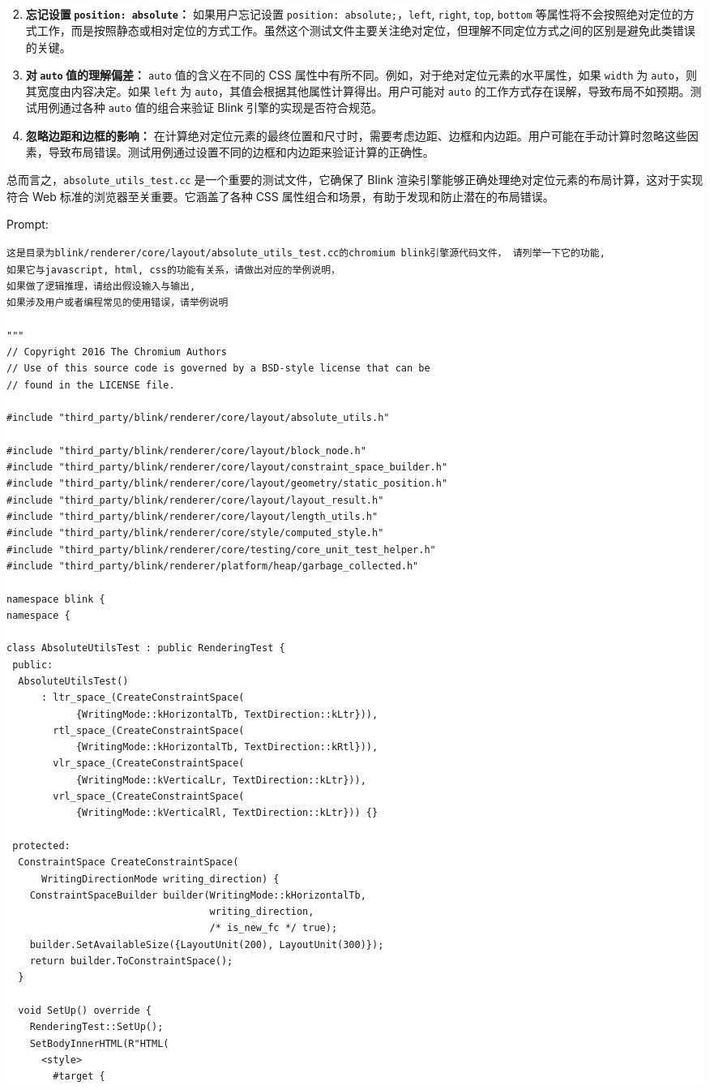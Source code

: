 2. **忘记设置 `position: absolute`：** 如果用户忘记设置 `position: absolute;`，`left`, `right`, `top`, `bottom` 等属性将不会按照绝对定位的方式工作，而是按照静态或相对定位的方式工作。虽然这个测试文件主要关注绝对定位，但理解不同定位方式之间的区别是避免此类错误的关键。

3. **对 `auto` 值的理解偏差：**  `auto` 值的含义在不同的 CSS 属性中有所不同。例如，对于绝对定位元素的水平属性，如果 `width` 为 `auto`，则其宽度由内容决定。如果 `left` 为 `auto`，其值会根据其他属性计算得出。用户可能对 `auto` 的工作方式存在误解，导致布局不如预期。测试用例通过各种 `auto` 值的组合来验证 Blink 引擎的实现是否符合规范。

4. **忽略边距和边框的影响：**  在计算绝对定位元素的最终位置和尺寸时，需要考虑边距、边框和内边距。用户可能在手动计算时忽略这些因素，导致布局错误。测试用例通过设置不同的边框和内边距来验证计算的正确性。

总而言之，`absolute_utils_test.cc` 是一个重要的测试文件，它确保了 Blink 渲染引擎能够正确处理绝对定位元素的布局计算，这对于实现符合 Web 标准的浏览器至关重要。它涵盖了各种 CSS 属性组合和场景，有助于发现和防止潜在的布局错误。

Prompt: 
```
这是目录为blink/renderer/core/layout/absolute_utils_test.cc的chromium blink引擎源代码文件， 请列举一下它的功能, 
如果它与javascript, html, css的功能有关系，请做出对应的举例说明，
如果做了逻辑推理，请给出假设输入与输出,
如果涉及用户或者编程常见的使用错误，请举例说明

"""
// Copyright 2016 The Chromium Authors
// Use of this source code is governed by a BSD-style license that can be
// found in the LICENSE file.

#include "third_party/blink/renderer/core/layout/absolute_utils.h"

#include "third_party/blink/renderer/core/layout/block_node.h"
#include "third_party/blink/renderer/core/layout/constraint_space_builder.h"
#include "third_party/blink/renderer/core/layout/geometry/static_position.h"
#include "third_party/blink/renderer/core/layout/layout_result.h"
#include "third_party/blink/renderer/core/layout/length_utils.h"
#include "third_party/blink/renderer/core/style/computed_style.h"
#include "third_party/blink/renderer/core/testing/core_unit_test_helper.h"
#include "third_party/blink/renderer/platform/heap/garbage_collected.h"

namespace blink {
namespace {

class AbsoluteUtilsTest : public RenderingTest {
 public:
  AbsoluteUtilsTest()
      : ltr_space_(CreateConstraintSpace(
            {WritingMode::kHorizontalTb, TextDirection::kLtr})),
        rtl_space_(CreateConstraintSpace(
            {WritingMode::kHorizontalTb, TextDirection::kRtl})),
        vlr_space_(CreateConstraintSpace(
            {WritingMode::kVerticalLr, TextDirection::kLtr})),
        vrl_space_(CreateConstraintSpace(
            {WritingMode::kVerticalRl, TextDirection::kLtr})) {}

 protected:
  ConstraintSpace CreateConstraintSpace(
      WritingDirectionMode writing_direction) {
    ConstraintSpaceBuilder builder(WritingMode::kHorizontalTb,
                                   writing_direction,
                                   /* is_new_fc */ true);
    builder.SetAvailableSize({LayoutUnit(200), LayoutUnit(300)});
    return builder.ToConstraintSpace();
  }

  void SetUp() override {
    RenderingTest::SetUp();
    SetBodyInnerHTML(R"HTML(
      <style>
        #target {
```